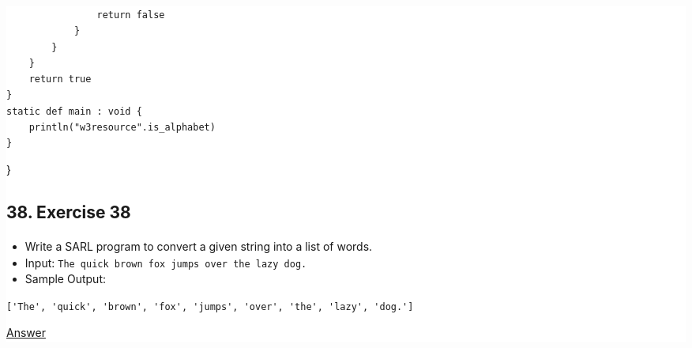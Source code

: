 					return false
				}
			}
		}
		return true
	}
	static def main : void {
		println("w3resource".is_alphabet)
	}
}
</code></pre>

</div>

## 38. Exercise 38

* Write a SARL program to convert a given string into a list of words.
* Input: `The quick brown fox jumps over the lazy dog.`
* Sample Output:

```text
['The', 'quick', 'brown', 'fox', 'jumps', 'over', 'the', 'lazy', 'dog.']
```

<a href="javascript:exerciseToggle(38)">Answer</a>
<div id="exercise38" style="display:none;">
Two answers are possible. Answer #1 is:
<pre><code class="language-sarl">
import java.util.List
class Solution1 {
	static def split_words(str : String) : List<String> {
		var list = newArrayList
		var word = new StringBuilder
		str.chars.forEach[
			var c = it as char
			if (!Character::isWhitespace(c)) {
				word.append(c)
			} else if (word.length > 0) {
				list.add(word.toString)
				word = new StringBuilder
			}
		]
		return list
	}
	static def main(args : String*) : void {
		for (sentence : args) {
			println(sentence.split_words)
		}
	}
}
</code></pre>

Answer #2 is:
<pre><code class="language-sarl">
import java.util.List
class Solution2 {
	static def main(args : String*) : void {
		for (sentence : args) {
			println(sentence.split("\s+"))
		}
	}
}
</code></pre>
